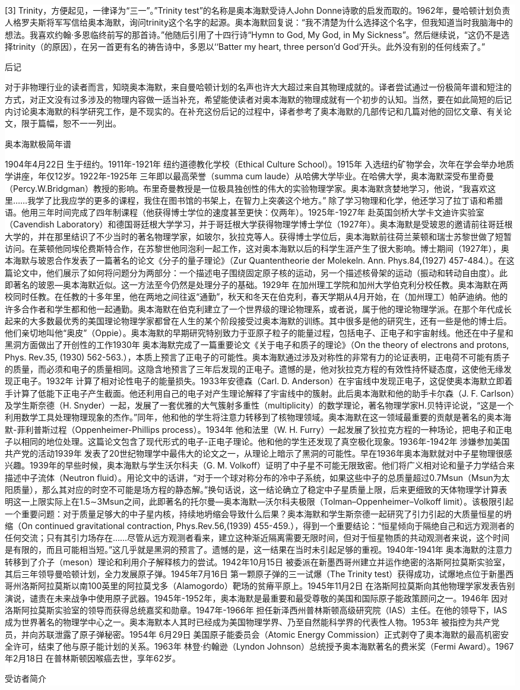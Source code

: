 [3] Trinity，方便起见，一律译为“三一”。”Trinity test”的名称是奥本海默受诗人John Donne诗歌的启发而取的。1962年，曼哈顿计划负责人格罗夫斯将军写信给奥本海默，询问trinity这个名字的起源。奥本海默回复说：“我不清楚为什么选择这个名字，但我知道当时我脑海中的想法。我喜欢约翰·多恩临终前写的那首诗。”他随后引用了十四行诗“Hymn to God, My God, in My Sickness”。然后继续说，“这仍不是选择trinity（的原因），在另一首更有名的祷告诗中，多恩以‘‘Batter my heart, three person’d God’开头。此外没有别的任何线索了。”




后记

对于非物理行业的读者而言，知晓奥本海默，来自曼哈顿计划的名声也许大大超过来自其物理成就的。译者尝试通过一份极简年谱和短注的方式，对正文没有过多涉及的物理内容做一适当补充，希望能使读者对奥本海默的物理成就有一个初步的认知。当然，要在如此简短的后记内讨论奥本海默的科学研究工作，是不现实的。在补充这份后记的过程中，译者参考了奥本海默的几部传记和几篇对他的回忆文章、有关论文，限于篇幅，恕不一一列出。













奥本海默极简年谱




1904年4月22日 生于纽约。1911年-1921年 纽约道德教化学校（Ethical Culture School）。1915年 入选纽约矿物学会，次年在学会举办地质学讲座，年仅12岁。1922年-1925年 三年即以最高荣誉（summa cum laude）从哈佛大学毕业。在哈佛大学，奥本海默深受布里奇曼（Percy.W.Bridgman）教授的影响。布里奇曼教授是一位极具独创性的伟大的实验物理学家。奥本海默贪婪地学习，他说，“我喜欢这里……我学了比我应学的更多的课程，我住在图书馆的书架上，在智力上突袭这个地方。” 除了学习物理和化学，他还学习了拉丁语和希腊语。他用三年时间完成了四年制课程（他获得博士学位的速度甚至更快：仅两年）。1925年-1927年 赴英国剑桥大学卡文迪许实验室（Cavendish Laboratory）和德国哥廷根大学学习，并于哥廷根大学获得物理学博士学位（1927年）。奥本海默是受玻恩的邀请前往哥廷根大学的，并在那里结识了不少当时的著名物理学家，如玻尔，狄拉克等人。获得博士学位后，奥本海默前往荷兰莱顿和瑞士苏黎世做了短暂访问。在莱顿他同埃伦费斯特合作，在苏黎世他同泡利一起工作，这对奥本海默以后的科学生涯产生了很大影响。博士期间（1927年），奥本海默与玻恩合作发表了一篇著名的论文《分子的量子理论》（Zur Quantentheorie der Molekeln. Ann. Phys.84,(1927) 457-484.）。在这篇论文中，他们展示了如何将问题分为两部分：一个描述电子围绕固定原子核的运动，另一个描述核骨架的运动（振动和转动自由度）。此即著名的玻恩—奥本海默近似。这一方法至今仍然是处理分子的基础。1929年 在加州理工学院和加州大学伯克利分校任教。奥本海默在两校同时任教。在任教的十多年里，他在两地之间往返“通勤”，秋天和冬天在伯克利，春天学期从4月开始，在（加州理工）帕萨迪纳。他的许多合作者和学生都和他一起通勤。奥本海默在伯克利建立了一个世界级的理论物理系，或者说，属于他的理论物理学派。在那个年代成长起来的大多数最优秀的美国理论物理学家都曾在人生的某个阶段接受过奥本海默的训练。其中很多是他的研究生，还有一些是他的博士后。他们亲切地叫他“奥皮”（Oppie）。奥本海默的早期研究特别致力于亚原子粒子的能量过程，包括电子、正电子和宇宙射线。他还在中子星和黑洞方面做出了开创性的工作1930年 奥本海默完成了一篇重要论文《关于电子和质子的理论》（On the theory of electrons and protons, Phys. Rev.35, (1930) 562-563.），本质上预言了正电子的可能性。奥本海默通过涉及对称性的非常有力的论证表明，正电荷不可能有质子的质量，而必须和电子的质量相同。这隐含地预言了三年后发现的正电子。遗憾的是，他对狄拉克方程的有效性持怀疑态度，这使他无缘发现正电子。1932年 计算了相对论性电子的能量损失。1933年安德森（Carl. D. Anderson）在宇宙线中发现正电子，这促使奥本海默立即着手计算了低能下正电子产生截面。他还利用自己的电子对产生理论解释了宇宙线中的簇射。此后奥本海默和他的助手卡尔森（J. F. Carlson）及学生斯奈德（H. Snyder）一起，发展了一套优雅的大气簇射多重性（multiplicity）的数学理论，著名物理学家H.贝特评论说，“这是一个利用数学工具处理物理现象的杰作。”同年，他和他的学生将注意力转移到了核物理领域。奥本海默在这一领域最重要的贡献是著名的奥本海默-菲利普斯过程（Oppenheimer-Phillips process）。1934年 他和法里（W. H. Furry）一起发展了狄拉克方程的一种场论，把电子和正电子以相同的地位处理。这篇论文包含了现代形式的电子-正电子理论。他和他的学生还发现了真空极化现象。1936年-1942年 涉嫌参加美国共产党的活动1939年 发表了20世纪物理学中最伟大的论文之一，从理论上暗示了黑洞的可能性。早在1936年奥本海默就对中子星物理很感兴趣。1939年的早些时候，奥本海默与学生沃尔科夫（G. M. Volkoff）证明了中子星不可能无限致密。他们将广义相对论和量子力学结合来描述中子流体（Neutron fluid）。用论文中的话讲，“对于一个球对称分布的冷中子系统，如果这些中子的总质量超过0.7Msun（Msun为太阳质量），那么其对应的时空不可能是场方程的静态解。”换句话说，这一结论确立了稳定中子星质量上限，后来更细致的天体物理学计算表明这一上限实际上在1.5∼3Msun之间，此即著名的托尔曼—奥本海默—沃尔科夫极限（Tolman–Oppenheimer–Volkoff limit）。该极限引起一个重要问题：对于质量足够大的中子星内核，持续地坍缩会导致什么后果？奥本海默和学生斯奈德一起研究了引力引起的大质量恒星的坍缩（On continued gravitational contraction, Phys.Rev.56,(1939) 455-459.），得到一个重要结论：“恒星倾向于隔绝自己和远方观测者的任何交流；只有其引力场存在……尽管从远方观测者看来，建立这种渐近隔离需要无限时间，但对于恒星物质的共动观测者来说，这个时间是有限的，而且可能相当短。”这几乎就是黑洞的预言了。遗憾的是，这一结果在当时未引起足够的重视。1940年-1941年 奥本海默的注意力转移到了介子（meson）理论和利用介子解释核力的尝试。1942年10月15日 被委派在新墨西哥州建立并运作绝密的洛斯阿拉莫斯实验室，其后三年领导曼哈顿计划，全力发展原子弹。1945年7月16日 第一颗原子弹的三一试爆（The Trinity test）获得成功，试爆地点位于新墨西哥州洛斯阿拉莫斯以南100英里的阿拉莫戈多（Alamogordo）靶场的贫瘠平原上。1945年11月2日 在洛斯阿拉莫斯向其他物理学家发表告别演说，谴责在未来战争中使用原子武器。1945年-1952年，奥本海默是最重要和最受尊敬的美国和国际原子能政策顾问之一。1946年 因对洛斯阿拉莫斯实验室的领导而获得总统嘉奖和勋章。1947年-1966年 担任新泽西州普林斯顿高级研究院（IAS）主任。在他的领导下，IAS成为世界著名的物理学中心之一。奥本海默本人其时已经成为美国物理学界、乃至自然能科学界的代表性人物。1953年 被指控为共产党员，并向苏联泄露了原子弹秘密。1954年 6月29日 美国原子能委员会（Atomic Energy Commission）正式剥夺了奥本海默的最高机密安全许可，结束了他与原子能计划的关系。1963年 林登·约翰逊（Lyndon Johnson）总统授予奥本海默著名的费米奖（Fermi Award）。1967年2月18日 在普林斯顿因喉癌去世，享年62岁。

受访者简介
